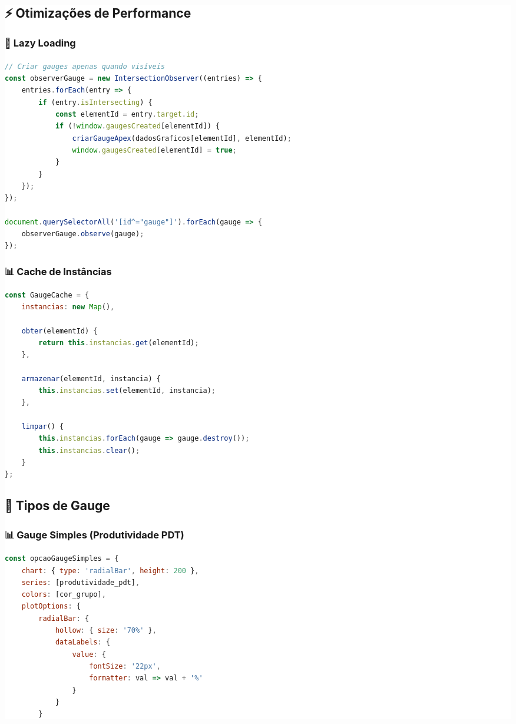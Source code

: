 ## ⚡ Otimizações de Performance

### 🚀 **Lazy Loading**

```javascript
// Criar gauges apenas quando visíveis
const observerGauge = new IntersectionObserver((entries) => {
    entries.forEach(entry => {
        if (entry.isIntersecting) {
            const elementId = entry.target.id;
            if (!window.gaugesCreated[elementId]) {
                criarGaugeApex(dadosGraficos[elementId], elementId);
                window.gaugesCreated[elementId] = true;
            }
        }
    });
});

document.querySelectorAll('[id^="gauge"]').forEach(gauge => {
    observerGauge.observe(gauge);
});
```

### 📊 **Cache de Instâncias**

```javascript
const GaugeCache = {
    instancias: new Map(),
    
    obter(elementId) {
        return this.instancias.get(elementId);
    },
    
    armazenar(elementId, instancia) {
        this.instancias.set(elementId, instancia);
    },
    
    limpar() {
        this.instancias.forEach(gauge => gauge.destroy());
        this.instancias.clear();
    }
};
```

## 🎯 Tipos de Gauge

### 📊 **Gauge Simples (Produtividade PDT)**

```javascript
const opcaoGaugeSimples = {
    chart: { type: 'radialBar', height: 200 },
    series: [produtividade_pdt],
    colors: [cor_grupo],
    plotOptions: {
        radialBar: {
            hollow: { size: '70%' },
            dataLabels: {
                value: {
                    fontSize: '22px',
                    formatter: val => val + '%'
                }
            }
        }
```